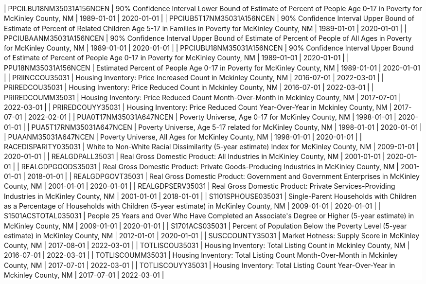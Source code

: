 | PPCILBU18NM35031A156NCEN  | 90% Confidence Interval Lower Bound of Estimate of Percent of People Age 0-17 in Poverty for McKinley County, NM                                                             | 1989-01-01          | 2020-01-01        |
| PPCIUB5T17NM35031A156NCEN | 90% Confidence Interval Upper Bound of Estimate of Percent of Related Children Age 5-17 in Families in Poverty for McKinley County, NM                                       | 1989-01-01          | 2020-01-01        |
| PPCIUBAANM35031A156NCEN   | 90% Confidence Interval Upper Bound of Estimate of Percent of People of All Ages in Poverty for McKinley County, NM                                                          | 1989-01-01          | 2020-01-01        |
| PPCIUBU18NM35031A156NCEN  | 90% Confidence Interval Upper Bound of Estimate of Percent of People Age 0-17 in Poverty for McKinley County, NM                                                             | 1989-01-01          | 2020-01-01        |
| PPU18NM35031A156NCEN      | Estimated Percent of People Age 0-17 in Poverty for McKinley County, NM                                                                                                      | 1989-01-01          | 2020-01-01        |
| PRIINCCOU35031            | Housing Inventory: Price Increased Count in Mckinley County, NM                                                                                                              | 2016-07-01          | 2022-03-01        |
| PRIREDCOU35031            | Housing Inventory: Price Reduced Count in Mckinley County, NM                                                                                                                | 2016-07-01          | 2022-03-01        |
| PRIREDCOUMM35031          | Housing Inventory: Price Reduced Count Month-Over-Month in Mckinley County, NM                                                                                               | 2017-07-01          | 2022-03-01        |
| PRIREDCOUYY35031          | Housing Inventory: Price Reduced Count Year-Over-Year in Mckinley County, NM                                                                                                 | 2017-07-01          | 2022-02-01        |
| PUA0T17NM35031A647NCEN    | Poverty Universe, Age 0-17 for McKinley County, NM                                                                                                                           | 1998-01-01          | 2020-01-01        |
| PUA5T17RNM35031A647NCEN   | Poverty Universe, Age 5-17 related for McKinley County, NM                                                                                                                   | 1998-01-01          | 2020-01-01        |
| PUAANM35031A647NCEN       | Poverty Universe, All Ages for McKinley County, NM                                                                                                                           | 1998-01-01          | 2020-01-01        |
| RACEDISPARITY035031       | White to Non-White Racial Dissimilarity (5-year estimate) Index for McKinley County, NM                                                                                      | 2009-01-01          | 2020-01-01        |
| REALGDPALL35031           | Real Gross Domestic Product: All Industries in McKinley County, NM                                                                                                           | 2001-01-01          | 2020-01-01        |
| REALGDPGOODS35031         | Real Gross Domestic Product: Private Goods-Producing Industries in McKinley County, NM                                                                                       | 2001-01-01          | 2018-01-01        |
| REALGDPGOVT35031          | Real Gross Domestic Product: Government and Government Enterprises in McKinley County, NM                                                                                    | 2001-01-01          | 2020-01-01        |
| REALGDPSERV35031          | Real Gross Domestic Product: Private Services-Providing Industries in McKinley County, NM                                                                                    | 2001-01-01          | 2018-01-01        |
| S1101SPHOUSE035031        | Single-Parent Households with Children as a Percentage of Households with Children (5-year estimate) in McKinley County, NM                                                  | 2009-01-01          | 2020-01-01        |
| S1501ACSTOTAL035031       | People 25 Years and Over Who Have Completed an Associate's Degree or Higher (5-year estimate) in McKinley County, NM                                                         | 2009-01-01          | 2020-01-01        |
| S1701ACS035031            | Percent of Population Below the Poverty Level (5-year estimate) in McKinley County, NM                                                                                       | 2012-01-01          | 2020-01-01        |
| SUSCCOUNTY35031           | Market Hotness: Supply Score in McKinley County, NM                                                                                                                          | 2017-08-01          | 2022-03-01        |
| TOTLISCOU35031            | Housing Inventory: Total Listing Count in Mckinley County, NM                                                                                                                | 2016-07-01          | 2022-03-01        |
| TOTLISCOUMM35031          | Housing Inventory: Total Listing Count Month-Over-Month in Mckinley County, NM                                                                                               | 2017-07-01          | 2022-03-01        |
| TOTLISCOUYY35031          | Housing Inventory: Total Listing Count Year-Over-Year in Mckinley County, NM                                                                                                 | 2017-07-01          | 2022-03-01        |
